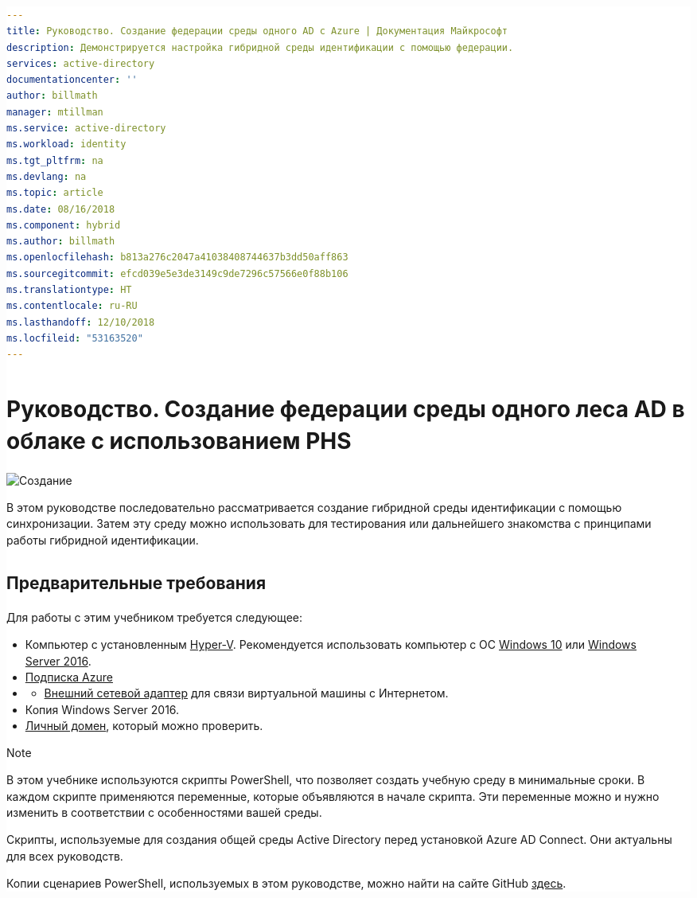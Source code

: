 ```yaml
---
title: Руководство. Создание федерации среды одного AD с Azure | Документация Майкрософт
description: Демонстрируется настройка гибридной среды идентификации с помощью федерации.
services: active-directory
documentationcenter: ''
author: billmath
manager: mtillman
ms.service: active-directory
ms.workload: identity
ms.tgt_pltfrm: na
ms.devlang: na
ms.topic: article
ms.date: 08/16/2018
ms.component: hybrid
ms.author: billmath
ms.openlocfilehash: b813a276c2047a41038408744637b3dd50aff863
ms.sourcegitcommit: efcd039e5e3de3149c9de7296c57566e0f88b106
ms.translationtype: HT
ms.contentlocale: ru-RU
ms.lasthandoff: 12/10/2018
ms.locfileid: "53163520"
---
```

# <a name="tutorial-federate-a-single-ad-forest-environment-to-the-cloud"></a>Руководство. Создание федерации среды одного леса AD в облаке с использованием PHS

![Создание](media/tutorial-federation/diagram.png)

В этом руководстве последовательно рассматривается создание гибридной среды идентификации с помощью синхронизации.  Затем эту среду можно использовать для тестирования или дальнейшего знакомства с принципами работы гибридной идентификации.

## <a name="prerequisites"></a>Предварительные требования
Для работы с этим учебником требуется следующее:
- Компьютер с установленным [Hyper-V](https://docs.microsoft.com/windows-server/virtualization/hyper-v/hyper-v-technology-overview).  Рекомендуется использовать компьютер с ОС [Windows 10](https://docs.microsoft.com/virtualization/hyper-v-on-windows/about/supported-guest-os) или [Windows Server 2016](https://docs.microsoft.com/windows-server/virtualization/hyper-v/supported-windows-guest-operating-systems-for-hyper-v-on-windows).
-  [Подписка Azure](https://azure.microsoft.com/free)
- - [Внешний сетевой адаптер](https://docs.microsoft.com/virtualization/hyper-v-on-windows/quick-start/connect-to-network) для связи виртуальной машины с Интернетом.
- Копия Windows Server 2016.
- [Личный домен](../../active-directory/fundamentals/add-custom-domain.md), который можно проверить.

> [!NOTE]
> В этом учебнике используются скрипты PowerShell, что позволяет создать учебную среду в минимальные сроки.  В каждом скрипте применяются переменные, которые объявляются в начале скрипта.  Эти переменные можно и нужно изменить в соответствии с особенностями вашей среды.
>
>Скрипты, используемые для создания общей среды Active Directory перед установкой Azure AD Connect.  Они актуальны для всех руководств.
>
> Копии сценариев PowerShell, используемых в этом руководстве, можно найти на сайте GitHub [здесь](https://github.com/billmath/tutorial-phs).
